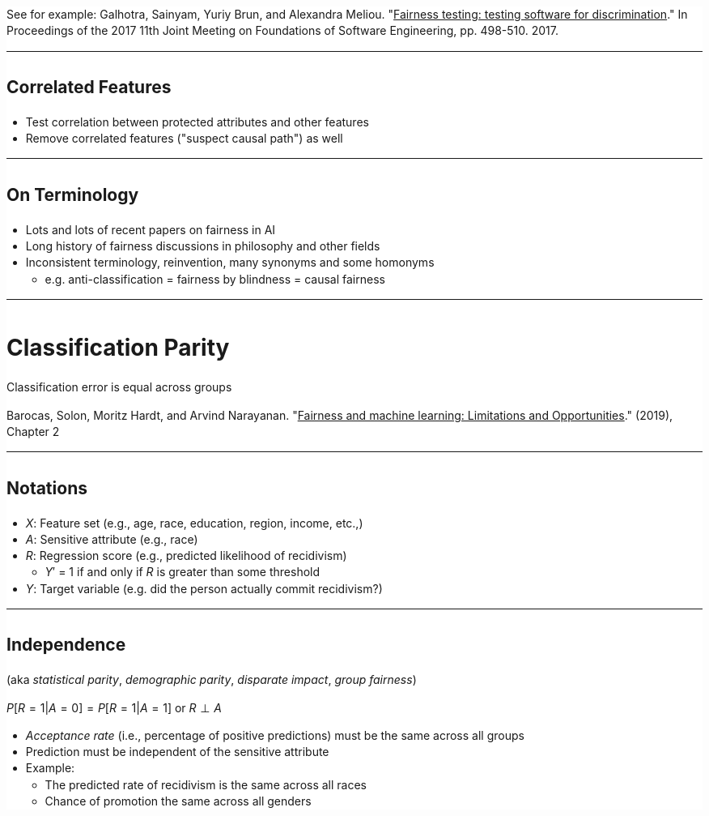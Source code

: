 
See for example: Galhotra, Sainyam, Yuriy Brun, and Alexandra Meliou. "[Fairness testing: testing software for discrimination](http://people.cs.umass.edu/brun/pubs/pubs/Galhotra17fse.pdf)." In Proceedings of the 2017 11th Joint Meeting on Foundations of Software Engineering, pp. 498-510. 2017.

----
## Correlated Features

* Test correlation between protected attributes and other features
* Remove correlated features ("suspect causal path") as well


----
## On Terminology

* Lots and lots of recent papers on fairness in AI
* Long history of fairness discussions in philosophy and other fields
* Inconsistent terminology, reinvention, many synonyms and some homonyms
  - e.g. anti-classification = fairness by blindness = causal fairness








---
# Classification Parity

Classification error is equal across groups




Barocas, Solon, Moritz Hardt, and Arvind Narayanan. "[Fairness and machine learning: Limitations and Opportunities](https://fairmlbook.org/classification.html)." (2019), Chapter 2

----
## Notations

* $X$: Feature set (e.g., age, race, education, region, income, etc.,)  
* $A$: Sensitive attribute (e.g., race)
* $R$: Regression score (e.g., predicted likelihood of recidivism)
  * $Y'$ = 1 if and only if $R$ is greater than some threshold
* $Y$: Target variable (e.g. did the person actually commit recidivism?)

----
## Independence 

(aka _statistical parity_, _demographic parity_, _disparate impact_, _group fairness_)

$P[R = 1 | A = 0]  = P[R = 1 | A = 1]$ or $R \perp A$

* *Acceptance rate* (i.e., percentage of positive predictions) must be the same across all groups
* Prediction must be independent of the sensitive attribute
* Example: 
  * The predicted rate of recidivism is the same across all races
  * Chance of promotion the same across all genders
